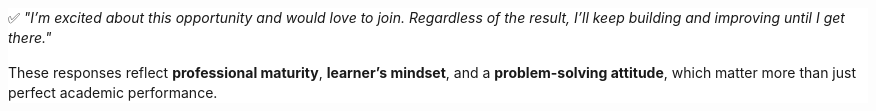 ✅ *"I’m excited about this opportunity and would love to join. Regardless of the result, I’ll keep building and improving until I get there."*


These responses reflect **professional maturity**, **learner’s mindset**, and a **problem-solving attitude**, which matter more than just perfect academic performance.


